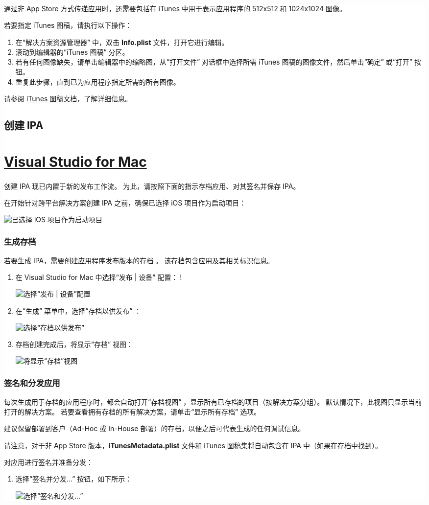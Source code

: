 通过非 App Store 方式传递应用时，还需要包括在 iTunes 中用于表示应用程序的 512x512 和 1024x1024 图像。

若要指定 iTunes 图稿，请执行以下操作：

1. 在“解决方案资源管理器”  中，双击 **Info.plist** 文件，打开它进行编辑。
2. 滚动到编辑器的“iTunes 图稿”  分区。
3. 若有任何图像缺失，请单击编辑器中的缩略图，从“打开文件”  对话框中选择所需 iTunes 图稿的图像文件，然后单击“确定”  或“打开”  按钮。
4. 重复此步骤，直到已为应用程序指定所需的所有图像。

请参阅 [iTunes 图稿](~/ios/app-fundamentals/images-icons/app-icons.md)文档，了解详细信息。

<a name="createipa" />

## <a name="creating-an-ipa"></a>创建 IPA

# <a name="visual-studio-for-mactabmacos"></a>[Visual Studio for Mac](#tab/macos)

创建 IPA 现已内置于新的发布工作流。 为此，请按照下面的指示存档应用、对其签名并保存 IPA。

在开始针对跨平台解决方案创建 IPA 之前，确保已选择 iOS 项目作为启动项目：

![](ipa-support-images/setasstartup.png "已选择 iOS 项目作为启动项目")

### <a name="build-your-archive"></a>生成存档

若要生成 IPA，需要创建应用程序发布版本的存档  。 该存档包含应用及其相关标识信息。

1. 在 Visual Studio for Mac 中选择“发布 | 设备”  配置： !

    ![](ipa-support-images/buildxs01new.png "选择“发布 | 设备”配置")

1. 在“生成”  菜单中，选择“存档以供发布”  ：

    ![](ipa-support-images/buildxs02new.png "选择“存档以供发布”")

1. 存档创建完成后，将显示“存档”  视图：

    ![](ipa-support-images/buildxs03new.png "将显示“存档”视图")

### <a name="sign-and-distribute-your-app"></a>签名和分发应用

每次生成用于存档的应用程序时，都会自动打开“存档视图”  ，显示所有已存档的项目（按解决方案分组）。 默认情况下，此视图只显示当前打开的解决方案。 若要查看拥有存档的所有解决方案，请单击“显示所有存档”  选项。

建议保留部署到客户（Ad-Hoc 或 In-House 部署）的存档，以便之后可代表生成的任何调试信息。

请注意，对于非 App Store 版本，**iTunesMetadata.plist** 文件和 iTunes 图稿集将自动包含在 IPA 中（如果在存档中找到）。

对应用进行签名并准备分发：

1. 选择“签名并分发...”  按钮，如下所示：

    ![](ipa-support-images/buildxs04new.png "选择“签名和分发...”")
